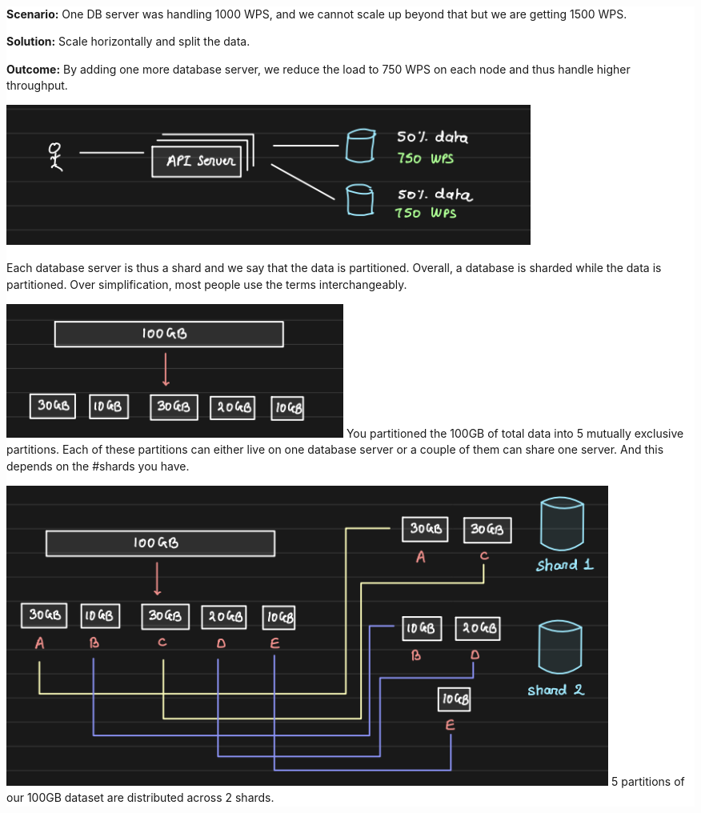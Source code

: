 **Scenario:** One DB server was handling 1000 WPS, and we cannot scale up beyond that but we are getting 1500 WPS.

**Solution:** Scale horizontally and split the data.

**Outcome:** By adding one more database server, we reduce the load to 750 WPS on each node and thus handle higher throughput.

![img_11.png](img_11.png)

Each database server is thus a shard and we say that the data is partitioned. Overall, a database is sharded while the data is partitioned. Over simplification, most people use the terms interchangeably.

![img_12.png](img_12.png)
You partitioned the 100GB of total data into 5 mutually exclusive partitions. Each of these partitions can either live on one database server or a couple of them can share one server. And this depends on the #shards you have.

![img_13.png](img_13.png)
5 partitions of our 100GB dataset are distributed across 2 shards.
